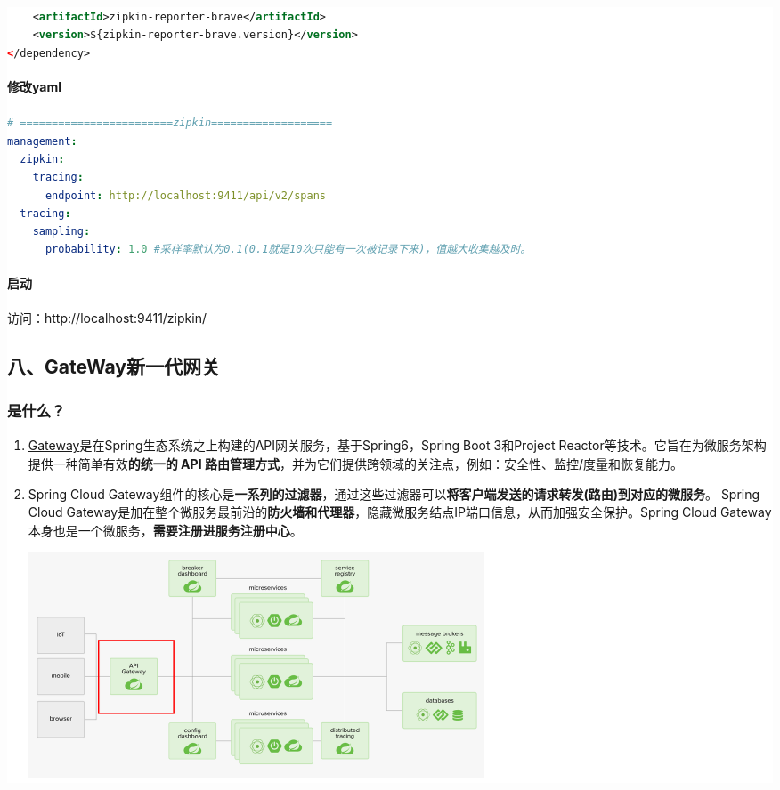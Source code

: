 ```xml
    <artifactId>zipkin-reporter-brave</artifactId>
    <version>${zipkin-reporter-brave.version}</version>
</dependency>
```

#### 修改yaml

```yaml
# ========================zipkin===================
management:
  zipkin:
    tracing:
      endpoint: http://localhost:9411/api/v2/spans
  tracing:
    sampling:
      probability: 1.0 #采样率默认为0.1(0.1就是10次只能有一次被记录下来)，值越大收集越及时。
```

#### 启动

访问：http://localhost:9411/zipkin/



## 八、GateWay新一代网关

### 是什么？

1. [Gateway](https://docs.spring.io/spring-cloud-gateway/docs/4.0.4/reference/html/)是在Spring生态系统之上构建的API网关服务，基于Spring6，Spring Boot 3和Project Reactor等技术。它旨在为微服务架构提供一种简单有效**的统一的 API 路由管理方式**，并为它们提供跨领域的关注点，例如：安全性、监控/度量和恢复能力。

2. Spring Cloud Gateway组件的核心是**一系列的过滤器**，通过这些过滤器可以**将客户端发送的请求转发(路由)到对应的微服务**。 Spring Cloud Gateway是加在整个微服务最前沿的**防火墙和代理器**，隐藏微服务结点IP端口信息，从而加强安全保护。Spring Cloud Gateway本身也是一个微服务，**需要注册进服务注册中心**。

   <img src="resource/GateWay.jpg" alt="GateWay" style="zoom:50%;" />
